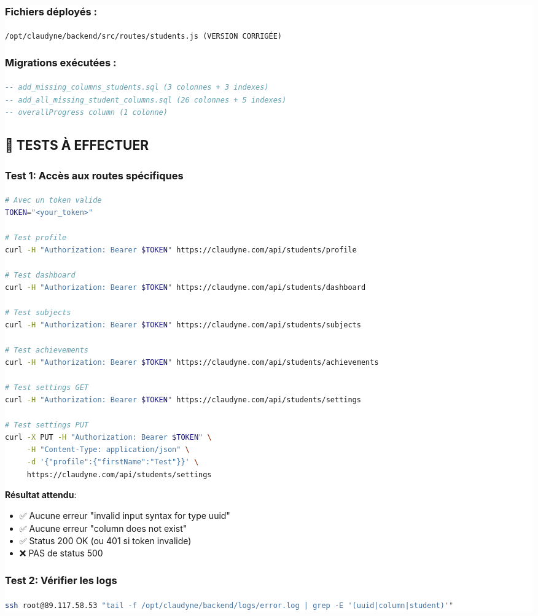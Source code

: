 ### Fichiers déployés :
```
/opt/claudyne/backend/src/routes/students.js (VERSION CORRIGÉE)
```

### Migrations exécutées :
```sql
-- add_missing_columns_students.sql (3 colonnes + 3 indexes)
-- add_all_missing_student_columns.sql (26 colonnes + 5 indexes)
-- overallProgress column (1 colonne)
```

## 🔬 TESTS À EFFECTUER

### Test 1: Accès aux routes spécifiques
```bash
# Avec un token valide
TOKEN="<your_token>"

# Test profile
curl -H "Authorization: Bearer $TOKEN" https://claudyne.com/api/students/profile

# Test dashboard
curl -H "Authorization: Bearer $TOKEN" https://claudyne.com/api/students/dashboard

# Test subjects
curl -H "Authorization: Bearer $TOKEN" https://claudyne.com/api/students/subjects

# Test achievements
curl -H "Authorization: Bearer $TOKEN" https://claudyne.com/api/students/achievements

# Test settings GET
curl -H "Authorization: Bearer $TOKEN" https://claudyne.com/api/students/settings

# Test settings PUT
curl -X PUT -H "Authorization: Bearer $TOKEN" \
     -H "Content-Type: application/json" \
     -d '{"profile":{"firstName":"Test"}}' \
     https://claudyne.com/api/students/settings
```

**Résultat attendu**:
- ✅ Aucune erreur "invalid input syntax for type uuid"
- ✅ Aucune erreur "column does not exist"
- ✅ Status 200 OK (ou 401 si token invalide)
- ❌ PAS de status 500

### Test 2: Vérifier les logs
```bash
ssh root@89.117.58.53 "tail -f /opt/claudyne/backend/logs/error.log | grep -E '(uuid|column|student)'"
```
